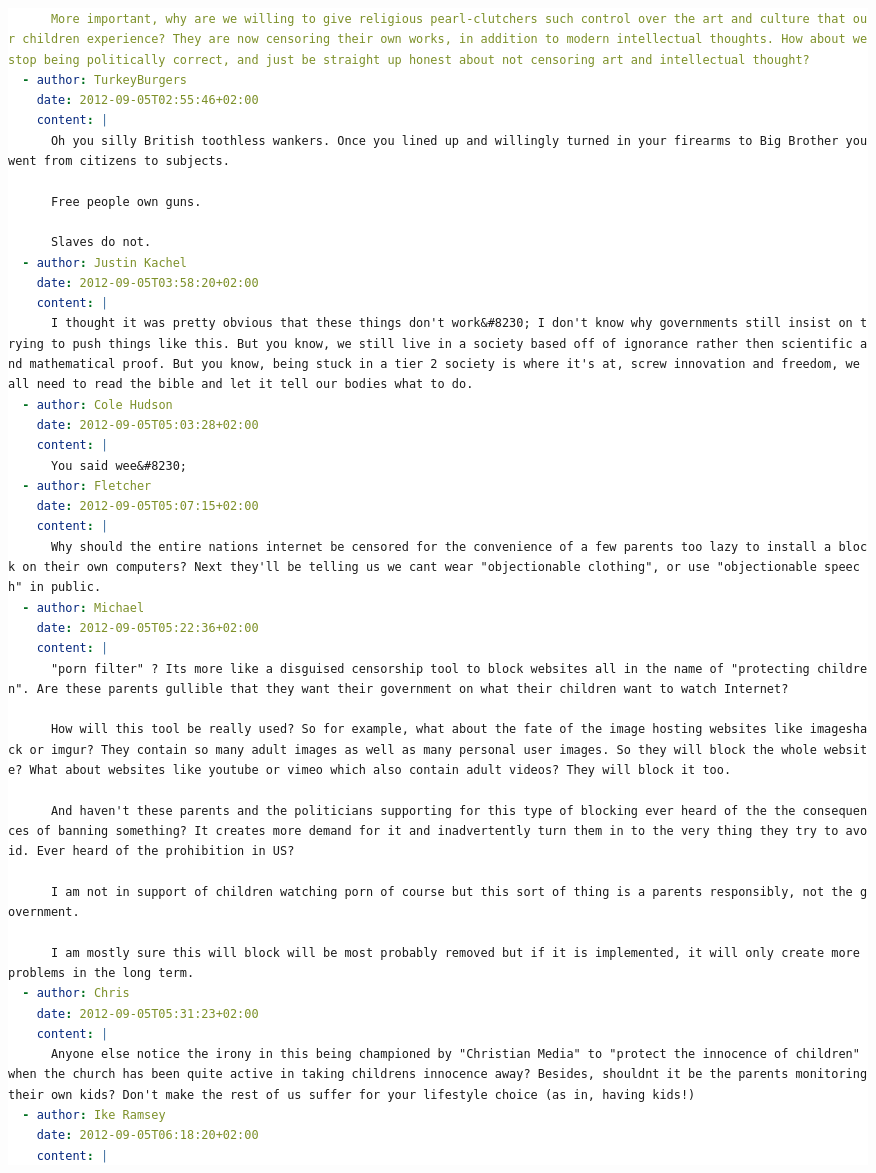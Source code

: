 ```yaml
      More important, why are we willing to give religious pearl-clutchers such control over the art and culture that our children experience? They are now censoring their own works, in addition to modern intellectual thoughts. How about we stop being politically correct, and just be straight up honest about not censoring art and intellectual thought?
  - author: TurkeyBurgers
    date: 2012-09-05T02:55:46+02:00
    content: |
      Oh you silly British toothless wankers. Once you lined up and willingly turned in your firearms to Big Brother you went from citizens to subjects. 
  
      Free people own guns.
  
      Slaves do not.
  - author: Justin Kachel
    date: 2012-09-05T03:58:20+02:00
    content: |
      I thought it was pretty obvious that these things don't work&#8230; I don't know why governments still insist on trying to push things like this. But you know, we still live in a society based off of ignorance rather then scientific and mathematical proof. But you know, being stuck in a tier 2 society is where it's at, screw innovation and freedom, we all need to read the bible and let it tell our bodies what to do.
  - author: Cole Hudson
    date: 2012-09-05T05:03:28+02:00
    content: |
      You said wee&#8230;
  - author: Fletcher
    date: 2012-09-05T05:07:15+02:00
    content: |
      Why should the entire nations internet be censored for the convenience of a few parents too lazy to install a block on their own computers? Next they'll be telling us we cant wear "objectionable clothing", or use "objectionable speech" in public.
  - author: Michael
    date: 2012-09-05T05:22:36+02:00
    content: |
      "porn filter" ? Its more like a disguised censorship tool to block websites all in the name of "protecting children". Are these parents gullible that they want their government on what their children want to watch Internet? 

      How will this tool be really used? So for example, what about the fate of the image hosting websites like imageshack or imgur? They contain so many adult images as well as many personal user images. So they will block the whole website? What about websites like youtube or vimeo which also contain adult videos? They will block it too. 

      And haven't these parents and the politicians supporting for this type of blocking ever heard of the the consequences of banning something? It creates more demand for it and inadvertently turn them in to the very thing they try to avoid. Ever heard of the prohibition in US? 

      I am not in support of children watching porn of course but this sort of thing is a parents responsibly, not the government. 

      I am mostly sure this will block will be most probably removed but if it is implemented, it will only create more problems in the long term.
  - author: Chris
    date: 2012-09-05T05:31:23+02:00
    content: |
      Anyone else notice the irony in this being championed by "Christian Media" to "protect the innocence of children" when the church has been quite active in taking childrens innocence away? Besides, shouldnt it be the parents monitoring their own kids? Don't make the rest of us suffer for your lifestyle choice (as in, having kids!)
  - author: Ike Ramsey
    date: 2012-09-05T06:18:20+02:00
    content: |
```